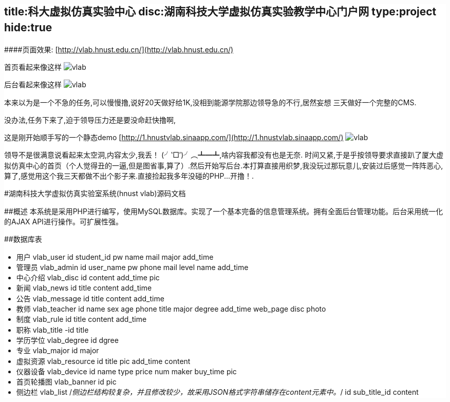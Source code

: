 title:科大虚拟仿真实验中心
disc:湖南科技大学虚拟仿真实验教学中心门户网
type:project
hide:true
------------------
####页面效果: [http://vlab.hnust.edu.cn/](http://vlab.hnust.edu.cn/)

首页看起来像这样
![vlab](post/img/vlab2.jpg)

后台看起来像这样
![vlab](post/img/vlab3.jpg)

本来以为是一个不急的任务,可以慢慢撸,说好20天做好给1K,没相到能源学院那边领导急的不行,居然妄想
三天做好一个完整的CMS.

没办法,任务下来了,迫于领导压力还是要没命赶快撸啊,

这是刚开始顺手写的一个静态demo [http://1.hnustvlab.sinaapp.com/](http://1.hnustvlab.sinaapp.com/)
![vlab](post/img/vlab1.jpg)

领导不是很满意说看起来太空洞,内容太少,我丢！ (╯‵□′)╯︵┻━┻,啥内容我都没有也是无奈.
时间又紧,于是乎按领导要求直接趴了厦大虚拟仿真中心的首页（个人觉得丑的一逼,但是图省事,算了）.然后开始写后台.本打算直接用织梦,我没玩过那玩意儿,安装过后感觉一阵阵恶心,算了,感觉用这个我三天都做不出个影子来.直接捡起我多年没碰的PHP...开撸！.

#湖南科技大学虚拟仿真实验室系统(hnust vlab)源码文档

##概述
本系统是采用PHP进行编写，使用MySQL数据库。实现了一个基本完备的信息管理系统。拥有全面后台管理功能。后台采用统一化的AJAX API进行操作。可扩展性强。

##数据库表
- 用户     vlab_user 
id student_id pw name mail major add_time
- 管理员   vlab_admin 
id user_name pw phone mail level name add_time
- 中心介绍 vlab_disc 
id content add_time pic
- 新闻     vlab_news 
id title content add_time
- 公告     vlab_message 
id title content add_time
- 教师     vlab_teacher 
id name sex age phone title major degree add_time web_page disc photo
- 制度     vlab_rule 
id title content add_time
- 职称     vlab_title 
-id title
- 学历学位 vlab_degree 
id dgree
- 专业     vlab_major 
id major
- 虚拟资源 vlab_resource 
id title pic add_time content
- 仪器设备 vlab_device 
id name type price num maker  buy_time pic
- 首页轮播图 vlab_banner 
id pic
- 侧边栏 vlab_list /*侧边栏结构较复杂，并且修改较少，故采用JSON格式字符串储存在content元素中。*/
id sub_title_id content
